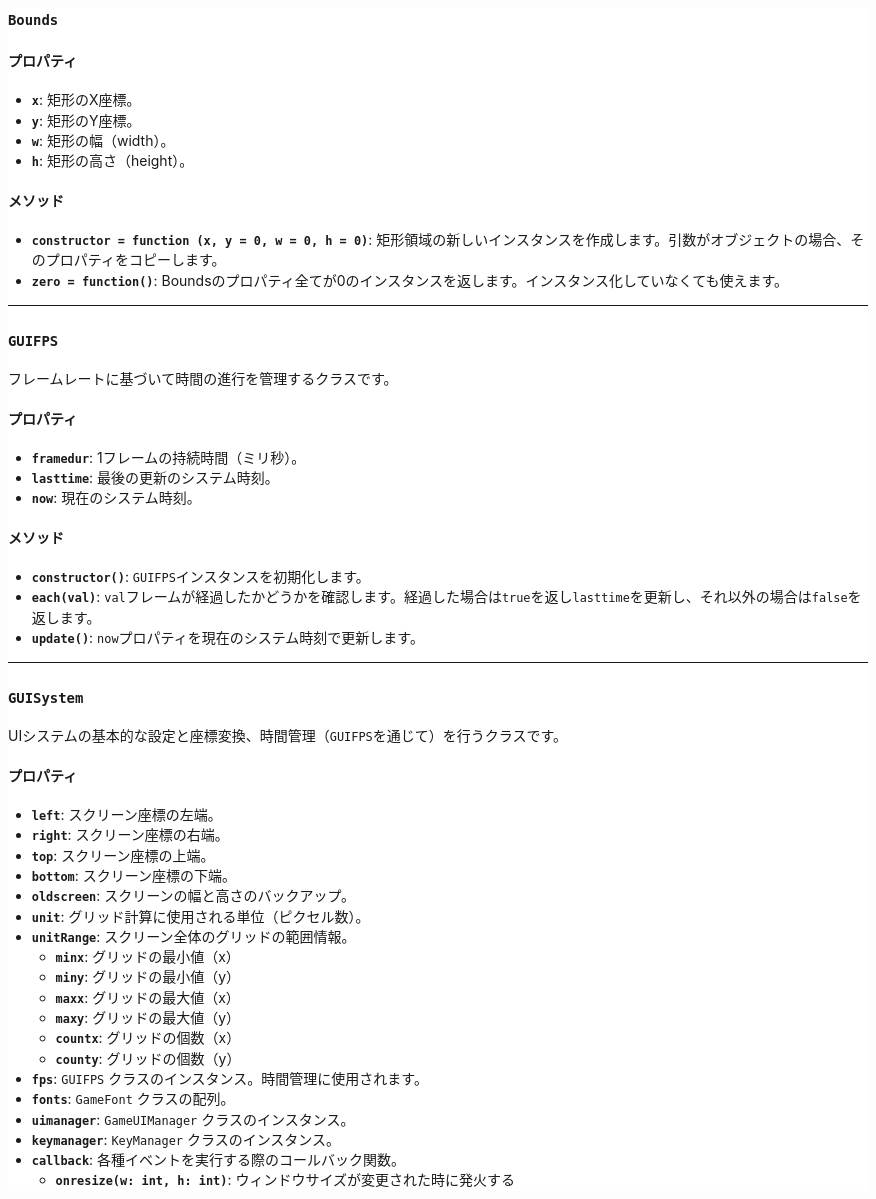 
### `Bounds`

#### プロパティ

* **`x`**: 矩形のX座標。
* **`y`**: 矩形のY座標。
* **`w`**: 矩形の幅（width）。
* **`h`**: 矩形の高さ（height）。

#### メソッド

* **`constructor = function (x, y = 0, w = 0, h = 0)`**: 矩形領域の新しいインスタンスを作成します。引数がオブジェクトの場合、そのプロパティをコピーします。
* **`zero = function()`**: Boundsのプロパティ全てが0のインスタンスを返します。インスタンス化していなくても使えます。


---

### `GUIFPS`

フレームレートに基づいて時間の進行を管理するクラスです。

#### プロパティ

*   **`framedur`**: 1フレームの持続時間（ミリ秒）。
*   **`lasttime`**: 最後の更新のシステム時刻。
*   **`now`**: 現在のシステム時刻。

#### メソッド

*   **`constructor()`**: `GUIFPS`インスタンスを初期化します。
*   **`each(val)`**: `val`フレームが経過したかどうかを確認します。経過した場合は`true`を返し`lasttime`を更新し、それ以外の場合は`false`を返します。
*   **`update()`**: `now`プロパティを現在のシステム時刻で更新します。

---

### `GUISystem`
UIシステムの基本的な設定と座標変換、時間管理（`GUIFPS`を通じて）を行うクラスです。

#### プロパティ

* **`left`**: スクリーン座標の左端。
* **`right`**: スクリーン座標の右端。
* **`top`**: スクリーン座標の上端。
* **`bottom`**: スクリーン座標の下端。
* **`oldscreen`**: スクリーンの幅と高さのバックアップ。
* **`unit`**: グリッド計算に使用される単位（ピクセル数）。
* **`unitRange`**: スクリーン全体のグリッドの範囲情報。
  - **`minx`**: グリッドの最小値（x）
  - **`miny`**: グリッドの最小値（y）
  - **`maxx`**: グリッドの最大値（x）
  - **`maxy`**: グリッドの最大値（y）
  - **`countx`**: グリッドの個数（x）
  - **`county`**: グリッドの個数（y）
* **`fps`**: `GUIFPS` クラスのインスタンス。時間管理に使用されます。
* **`fonts`**: `GameFont` クラスの配列。
* **`uimanager`**: `GameUIManager` クラスのインスタンス。
* **`keymanager`**: `KeyManager` クラスのインスタンス。
* **`callback`**: 各種イベントを実行する際のコールバック関数。
  - **`onresize(w: int, h: int)`**: ウィンドウサイズが変更された時に発火する
